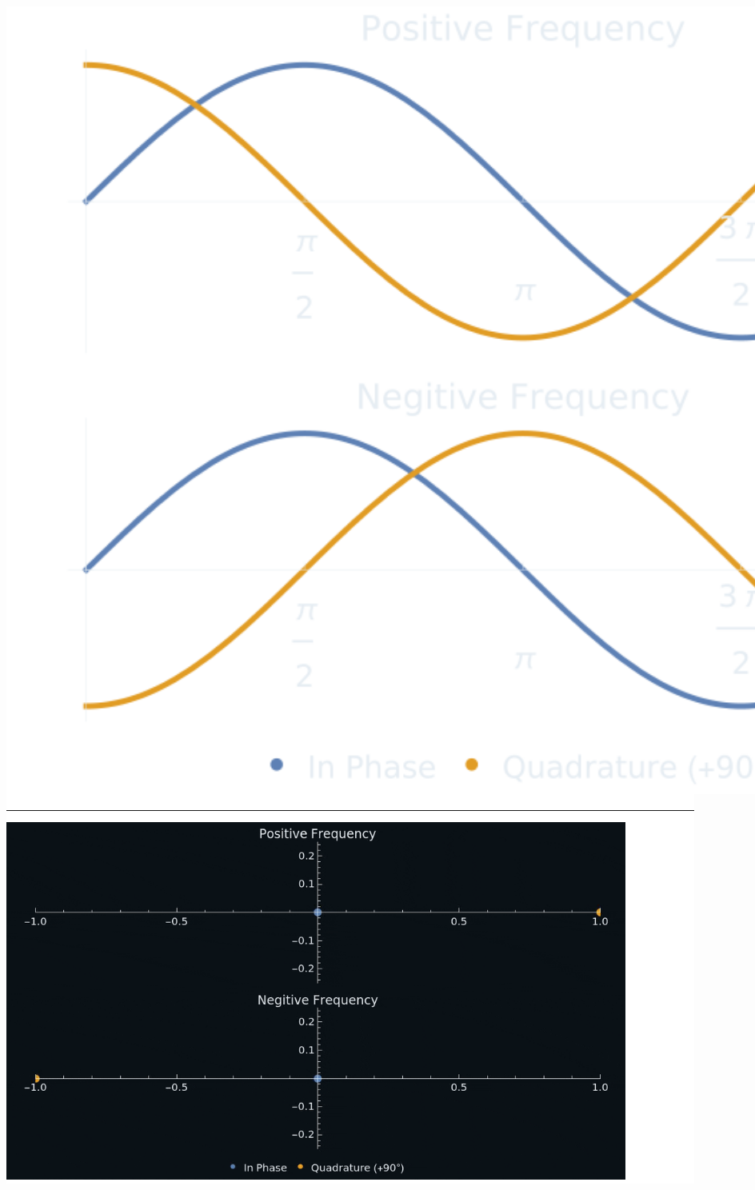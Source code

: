 </div>
<div style="width:150%">
<img alt="Leading Components" src="assets/iq-sampling/leading-component.svg" width="100%"></img>
</div>
</div>

---

<div center>
<img alt="IQ Over Time" src="assets/iq-sampling/iq-over-time.gif" width="90%"></img>
</div>